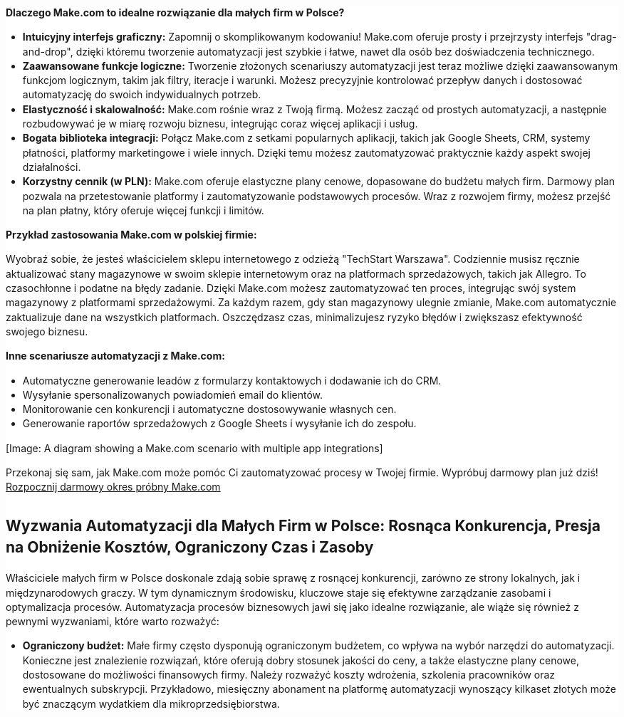 **Dlaczego Make.com to idealne rozwiązanie dla małych firm w Polsce?**

* **Intuicyjny interfejs graficzny:**  Zapomnij o skomplikowanym kodowaniu!  Make.com oferuje prosty i przejrzysty interfejs "drag-and-drop", dzięki któremu tworzenie automatyzacji jest szybkie i łatwe, nawet dla osób bez doświadczenia technicznego.
* **Zaawansowane funkcje logiczne:**  Tworzenie złożonych scenariuszy automatyzacji jest teraz możliwe dzięki zaawansowanym funkcjom logicznym, takim jak filtry, iteracje i warunki.  Możesz precyzyjnie kontrolować przepływ danych i dostosować automatyzację do swoich indywidualnych potrzeb.
* **Elastyczność i skalowalność:** Make.com rośnie wraz z Twoją firmą.  Możesz zacząć od prostych automatyzacji, a następnie rozbudowywać je w miarę rozwoju biznesu, integrując coraz więcej aplikacji i usług.
* **Bogata biblioteka integracji:** Połącz Make.com z setkami popularnych aplikacji, takich jak Google Sheets, CRM, systemy płatności, platformy marketingowe i wiele innych.  Dzięki temu możesz zautomatyzować praktycznie każdy aspekt swojej działalności.
* **Korzystny cennik (w PLN):**  Make.com oferuje elastyczne plany cenowe, dopasowane do budżetu małych firm.  Darmowy plan pozwala na przetestowanie platformy i zautomatyzowanie podstawowych procesów.  Wraz z rozwojem firmy, możesz przejść na plan płatny, który oferuje więcej funkcji i limitów.

**Przykład zastosowania Make.com w polskiej firmie:**

Wyobraź sobie, że jesteś właścicielem sklepu internetowego z odzieżą "TechStart Warszawa".  Codziennie musisz ręcznie aktualizować stany magazynowe w swoim sklepie internetowym oraz na platformach sprzedażowych, takich jak Allegro.  To czasochłonne i podatne na błędy zadanie.  Dzięki Make.com możesz zautomatyzować ten proces, integrując swój system magazynowy z platformami sprzedażowymi.  Za każdym razem, gdy stan magazynowy ulegnie zmianie, Make.com automatycznie zaktualizuje dane na wszystkich platformach.  Oszczędzasz czas, minimalizujesz ryzyko błędów i zwiększasz efektywność swojego biznesu.

**Inne scenariusze automatyzacji z Make.com:**

* Automatyczne generowanie leadów z formularzy kontaktowych i dodawanie ich do CRM.
* Wysyłanie spersonalizowanych powiadomień email do klientów.
* Monitorowanie cen konkurencji i automatyczne dostosowywanie własnych cen.
* Generowanie raportów sprzedażowych z Google Sheets i wysyłanie ich do zespołu.

[Image: A diagram showing a Make.com scenario with multiple app integrations]

Przekonaj się sam, jak Make.com może pomóc Ci zautomatyzować procesy w Twojej firmie.  Wypróbuj darmowy plan już dziś! <a href="https://www.make.com/en/register?pc=yodome" rel="noindex nofollow">Rozpocznij darmowy okres próbny Make.com</a>

## Wyzwania Automatyzacji dla Małych Firm w Polsce: Rosnąca Konkurencja, Presja na Obniżenie Kosztów, Ograniczony Czas i Zasoby

Właściciele małych firm w Polsce doskonale zdają sobie sprawę z rosnącej konkurencji, zarówno ze strony lokalnych, jak i międzynarodowych graczy.  W tym dynamicznym środowisku, kluczowe staje się efektywne zarządzanie zasobami i optymalizacja procesów.  Automatyzacja procesów biznesowych jawi się jako idealne rozwiązanie, ale wiąże się również z pewnymi wyzwaniami, które warto rozważyć:

* **Ograniczony budżet:**  Małe firmy często dysponują ograniczonym budżetem, co wpływa na  wybór narzędzi do automatyzacji.  Konieczne jest znalezienie rozwiązań, które oferują dobry stosunek jakości do ceny, a także elastyczne plany cenowe, dostosowane do możliwości finansowych firmy.  Należy rozważyć koszty wdrożenia, szkolenia pracowników oraz ewentualnych subskrypcji. Przykładowo, miesięczny abonament na platformę automatyzacji wynoszący kilkaset złotych może być znaczącym wydatkiem dla mikroprzedsiębiorstwa.
